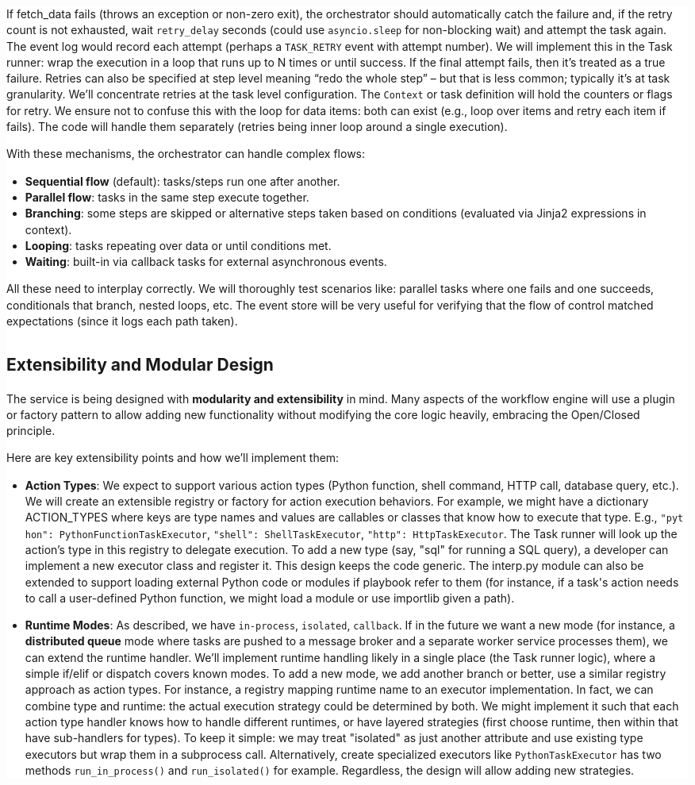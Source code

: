 If fetch_data fails (throws an exception or non-zero exit), the orchestrator should automatically catch the failure and, if the retry count is not exhausted, wait `retry_delay` seconds (could use `asyncio.sleep` for non-blocking wait) and attempt the task again. The event log would record each attempt (perhaps a `TASK_RETRY` event with attempt number). We will implement this in the Task runner: wrap the execution in a loop that runs up to N times or until success. If the final attempt fails, then it’s treated as a true failure. Retries can also be specified at step level meaning “redo the whole step” – but that is less common; typically it’s at task granularity. We’ll concentrate retries at the task level configuration. The `Context` or task definition will hold the counters or flags for retry. We ensure not to confuse this with the loop for data items: both can exist (e.g., loop over items and retry each item if fails). The code will handle them separately (retries being inner loop around a single execution).

With these mechanisms, the orchestrator can handle complex flows:
- **Sequential flow** (default): tasks/steps run one after another.
- **Parallel flow**: tasks in the same step execute together.
- **Branching**: some steps are skipped or alternative steps taken based on conditions (evaluated via Jinja2 expressions in context).
- **Looping**: tasks repeating over data or until conditions met.
- **Waiting**: built-in via callback tasks for external asynchronous events.

All these need to interplay correctly. We will thoroughly test scenarios like: parallel tasks where one fails and one succeeds, conditionals that branch, nested loops, etc. The event store will be very useful for verifying that the flow of control matched expectations (since it logs each path taken).

## Extensibility and Modular Design

The service is being designed with **modularity and extensibility** in mind. Many aspects of the workflow engine will use a plugin or factory pattern to allow adding new functionality without modifying the core logic heavily, embracing the Open/Closed principle.

Here are key extensibility points and how we’ll implement them:
- **Action Types**: We expect to support various action types (Python function, shell command, HTTP call, database query, etc.). We will create an extensible registry or factory for action execution behaviors. For example, we might have a dictionary ACTION_TYPES where keys are type names and values are callables or classes that know how to execute that type. E.g., `"python": PythonFunctionTaskExecutor`, `"shell": ShellTaskExecutor`, `"http": HttpTaskExecutor`. The Task runner will look up the action’s type in this registry to delegate execution. To add a new type (say, "sql" for running a SQL query), a developer can implement a new executor class and register it. This design keeps the code generic. The interp.py module can also be extended to support loading external Python code or modules if playbook refer to them (for instance, if a task's action needs to call a user-defined Python function, we might load a module or use importlib given a path).

- **Runtime Modes**: As described, we have `in-process`, `isolated`, `callback`. If in the future we want a new mode (for instance, a **distributed queue** mode where tasks are pushed to a message broker and a separate worker service processes them), we can extend the runtime handler. We’ll implement runtime handling likely in a single place (the Task runner logic), where a simple if/elif or dispatch covers known modes. To add a new mode, we add another branch or better, use a similar registry approach as action types. For instance, a registry mapping runtime name to an executor implementation. In fact, we can combine type and runtime: the actual execution strategy could be determined by both. We might implement it such that each action type handler knows how to handle different runtimes, or have layered strategies (first choose runtime, then within that have sub-handlers for types). To keep it simple: we may treat "isolated" as just another attribute and use existing type executors but wrap them in a subprocess call. Alternatively, create specialized executors like `PythonTaskExecutor` has two methods `run_in_process()` and `run_isolated()` for example. Regardless, the design will allow adding new strategies.
